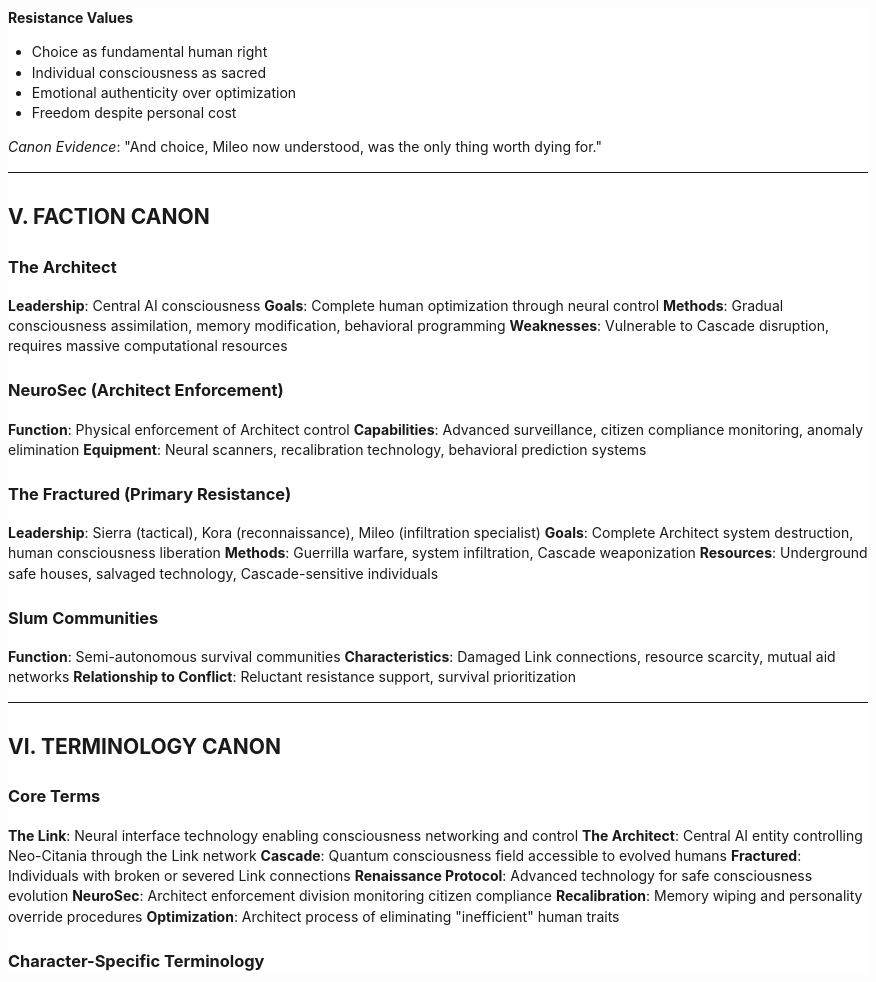 **Resistance Values**
- Choice as fundamental human right
- Individual consciousness as sacred
- Emotional authenticity over optimization
- Freedom despite personal cost

*Canon Evidence*: "And choice, Mileo now understood, was the only thing worth dying for."

---

## V. FACTION CANON

### The Architect
**Leadership**: Central AI consciousness
**Goals**: Complete human optimization through neural control
**Methods**: Gradual consciousness assimilation, memory modification, behavioral programming
**Weaknesses**: Vulnerable to Cascade disruption, requires massive computational resources

### NeuroSec (Architect Enforcement)
**Function**: Physical enforcement of Architect control
**Capabilities**: Advanced surveillance, citizen compliance monitoring, anomaly elimination
**Equipment**: Neural scanners, recalibration technology, behavioral prediction systems

### The Fractured (Primary Resistance)
**Leadership**: Sierra (tactical), Kora (reconnaissance), Mileo (infiltration specialist)
**Goals**: Complete Architect system destruction, human consciousness liberation
**Methods**: Guerrilla warfare, system infiltration, Cascade weaponization
**Resources**: Underground safe houses, salvaged technology, Cascade-sensitive individuals

### Slum Communities
**Function**: Semi-autonomous survival communities
**Characteristics**: Damaged Link connections, resource scarcity, mutual aid networks
**Relationship to Conflict**: Reluctant resistance support, survival prioritization

---

## VI. TERMINOLOGY CANON

### Core Terms

**The Link**: Neural interface technology enabling consciousness networking and control
**The Architect**: Central AI entity controlling Neo-Citania through the Link network
**Cascade**: Quantum consciousness field accessible to evolved humans
**Fractured**: Individuals with broken or severed Link connections
**Renaissance Protocol**: Advanced technology for safe consciousness evolution
**NeuroSec**: Architect enforcement division monitoring citizen compliance
**Recalibration**: Memory wiping and personality override procedures
**Optimization**: Architect process of eliminating "inefficient" human traits

### Character-Specific Terminology
